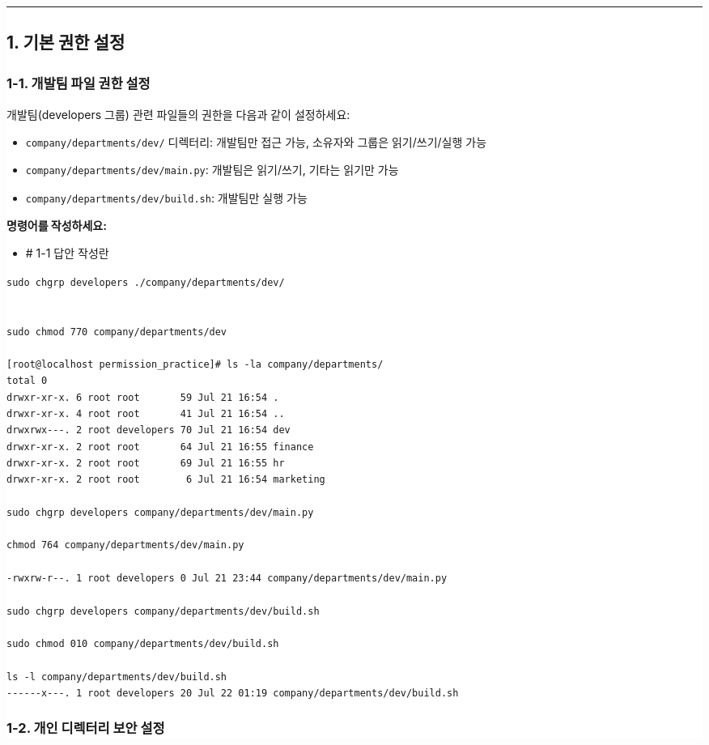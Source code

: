   ---

  ## **1\. 기본 권한 설정**

  ### **1-1. 개발팀 파일 권한 설정**

개발팀(developers 그룹) 관련 파일들의 권한을 다음과 같이 설정하세요:

* `company/departments/dev/` 디렉터리: 개발팀만 접근 가능, 소유자와 그룹은 읽기/쓰기/실행 가능  




* `company/departments/dev/main.py`: 개발팀은 읽기/쓰기, 기타는 읽기만 가능  




* `company/departments/dev/build.sh`: 개발팀만 실행 가능



**명령어를 작성하세요:**

- \# 1-1 답안 작성란  
```
sudo chgrp developers ./company/departments/dev/


sudo chmod 770 company/departments/dev

[root@localhost permission_practice]# ls -la company/departments/
total 0
drwxr-xr-x. 6 root root       59 Jul 21 16:54 .
drwxr-xr-x. 4 root root       41 Jul 21 16:54 ..
drwxrwx---. 2 root developers 70 Jul 21 16:54 dev
drwxr-xr-x. 2 root root       64 Jul 21 16:55 finance
drwxr-xr-x. 2 root root       69 Jul 21 16:55 hr
drwxr-xr-x. 2 root root        6 Jul 21 16:54 marketing

sudo chgrp developers company/departments/dev/main.py

chmod 764 company/departments/dev/main.py 

-rwxrw-r--. 1 root developers 0 Jul 21 23:44 company/departments/dev/main.py

sudo chgrp developers company/departments/dev/build.sh 

sudo chmod 010 company/departments/dev/build.sh 

ls -l company/departments/dev/build.sh 
------x---. 1 root developers 20 Jul 22 01:19 company/departments/dev/build.sh

```


  ### **1-2. 개인 디렉터리 보안 설정**

